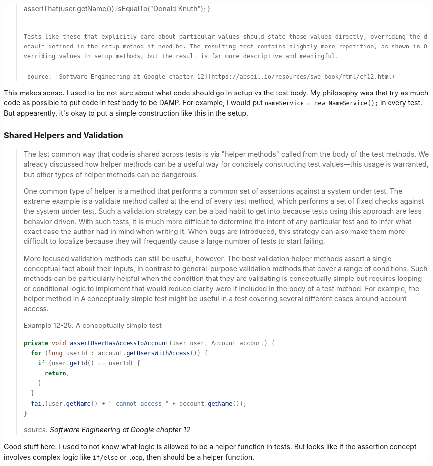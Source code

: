 >   assertThat(user.getName()).isEqualTo("Donald Knuth");
> }
> ```
>
> Tests like these that explicitly care about particular values should state those values directly, overriding the default defined in the setup method if need be. The resulting test contains slightly more repetition, as shown in Overriding values in setup methods, but the result is far more descriptive and meaningful.
>
> _source: [Software Engineering at Google chapter 12](https://abseil.io/resources/swe-book/html/ch12.html)_

This makes sense. I used to be not sure about what code should go in setup vs the test body. My philosophy was that try as much code as possible to put code in test body to be DAMP. For example, I would put `nameService = new NameService();` in every test. But appearently, it's okay to put a simple construction like this in the setup.

### Shared Helpers and Validation

> The last common way that code is shared across tests is via "helper methods" called from the body of the test methods. We already discussed how helper methods can be a useful way for concisely constructing test values—this usage is warranted, but other types of helper methods can be dangerous.
>
> One common type of helper is a method that performs a common set of assertions against a system under test. The extreme example is a validate method called at the end of every test method, which performs a set of fixed checks against the system under test. Such a validation strategy can be a bad habit to get into because tests using this approach are less behavior driven. With such tests, it is much more difficult to determine the intent of any particular test and to infer what exact case the author had in mind when writing it. When bugs are introduced, this strategy can also make them more difficult to localize because they will frequently cause a large number of tests to start failing.
>
> More focused validation methods can still be useful, however. The best validation helper methods assert a single conceptual fact about their inputs, in contrast to general-purpose validation methods that cover a range of conditions. Such methods can be particularly helpful when the condition that they are validating is conceptually simple but requires looping or conditional logic to implement that would reduce clarity were it included in the body of a test method. For example, the helper method in A conceptually simple test might be useful in a test covering several different cases around account access.
>
> Example 12-25. A conceptually simple test
>
> ```java
> private void assertUserHasAccessToAccount(User user, Account account) {
>   for (long userId : account.getUsersWithAccess()) {
>     if (user.getId() == userId) {
>       return;
>     }
>   }
>   fail(user.getName() + " cannot access " + account.getName());
> }
> ```
>
> _source: [Software Engineering at Google chapter 12](https://abseil.io/resources/swe-book/html/ch12.html)_

Good stuff here. I used to not know what logic is allowed to be a helper function in tests. But looks like if the assertion concept involves complex logic like `if/else` or `loop`, then should be a helper function.

